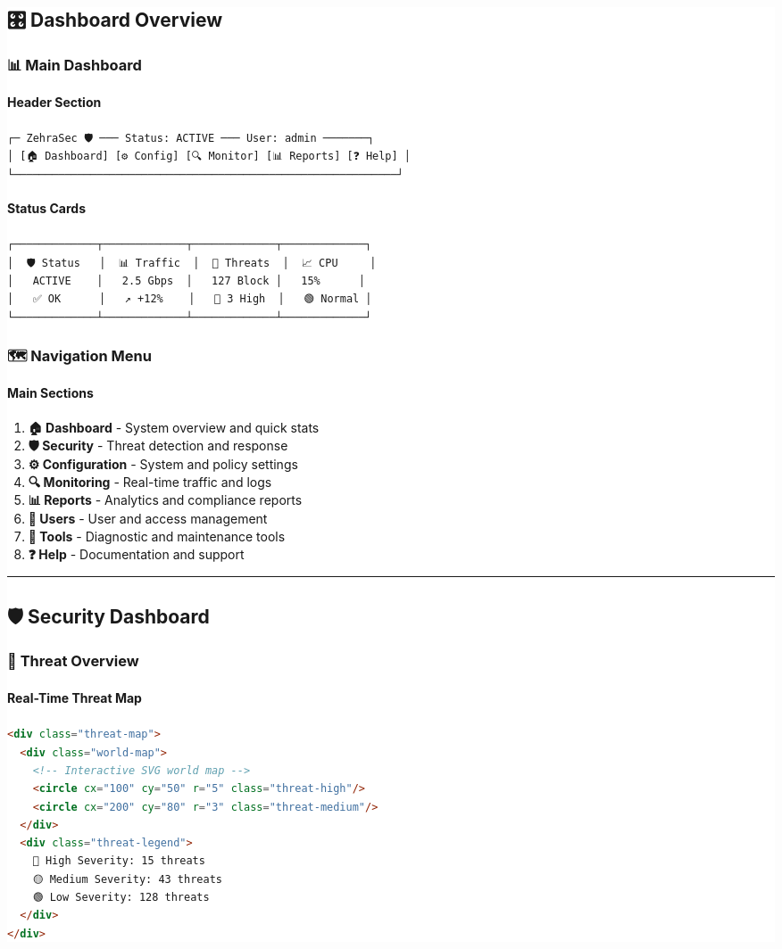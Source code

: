 
## 🎛️ **Dashboard Overview**

### 📊 **Main Dashboard**

#### **Header Section**
```
┌─ ZehraSec 🛡️ ─── Status: ACTIVE ─── User: admin ───────┐
│ [🏠 Dashboard] [⚙️ Config] [🔍 Monitor] [📊 Reports] [❓ Help] │
└────────────────────────────────────────────────────────────┘
```

#### **Status Cards**
```
┌─────────────┬─────────────┬─────────────┬─────────────┐
│  🛡️ Status   │  📊 Traffic  │  🚨 Threats  │  📈 CPU     │
│   ACTIVE    │   2.5 Gbps  │   127 Block │   15%      │
│   ✅ OK      │   ↗️ +12%    │   🔴 3 High  │   🟢 Normal │
└─────────────┴─────────────┴─────────────┴─────────────┘
```

### 🗺️ **Navigation Menu**

#### **Main Sections**
1. **🏠 Dashboard** - System overview and quick stats
2. **🛡️ Security** - Threat detection and response
3. **⚙️ Configuration** - System and policy settings
4. **🔍 Monitoring** - Real-time traffic and logs
5. **📊 Reports** - Analytics and compliance reports
6. **👥 Users** - User and access management
7. **🔧 Tools** - Diagnostic and maintenance tools
8. **❓ Help** - Documentation and support

---

## 🛡️ **Security Dashboard**

### 🚨 **Threat Overview**

#### **Real-Time Threat Map**
```html
<div class="threat-map">
  <div class="world-map">
    <!-- Interactive SVG world map -->
    <circle cx="100" cy="50" r="5" class="threat-high"/>
    <circle cx="200" cy="80" r="3" class="threat-medium"/>
  </div>
  <div class="threat-legend">
    🔴 High Severity: 15 threats
    🟡 Medium Severity: 43 threats
    🟢 Low Severity: 128 threats
  </div>
</div>
```
